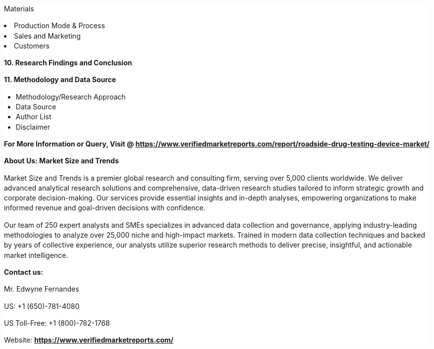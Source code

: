 Materials</li><li>Production Mode &amp; Process</li><li>Sales and Marketing</li><li>Customers</li></ul><p><strong>10. Research Findings and Conclusion</strong></p><p><strong>11. Methodology and Data Source</strong></p><ul><li>Methodology/Research Approach</li><li>Data Source</li><li>Author List</li><li>Disclaimer</li></ul></p><p><strong>For More Information or Query, Visit @ <a href="https://www.verifiedmarketreports.com/report/roadside-drug-testing-device-market/">https://www.verifiedmarketreports.com/report/roadside-drug-testing-device-market/</a></strong></p><p><strong>About Us: Market Size and Trends</strong></p><p>Market Size and Trends is a premier global research and consulting firm, serving over 5,000 clients worldwide. We deliver advanced analytical research solutions and comprehensive, data-driven research studies tailored to inform strategic growth and corporate decision-making. Our services provide essential insights and in-depth analyses, empowering organizations to make informed revenue and goal-driven decisions with confidence.</p><p>Our team of 250 expert analysts and SMEs specializes in advanced data collection and governance, applying industry-leading methodologies to analyze over 25,000 niche and high-impact markets. Trained in modern data collection techniques and backed by years of collective experience, our analysts utilize superior research methods to deliver precise, insightful, and actionable market intelligence.</p><p><strong>Contact us:</strong></p><p>Mr. Edwyne Fernandes</p><p>US: +1 (650)-781-4080</p><p>US Toll-Free: +1 (800)-782-1768</p><p>Website: <strong><a href="https://www.verifiedmarketreports.com/">https://www.verifiedmarketreports.com/</a></strong></p>
